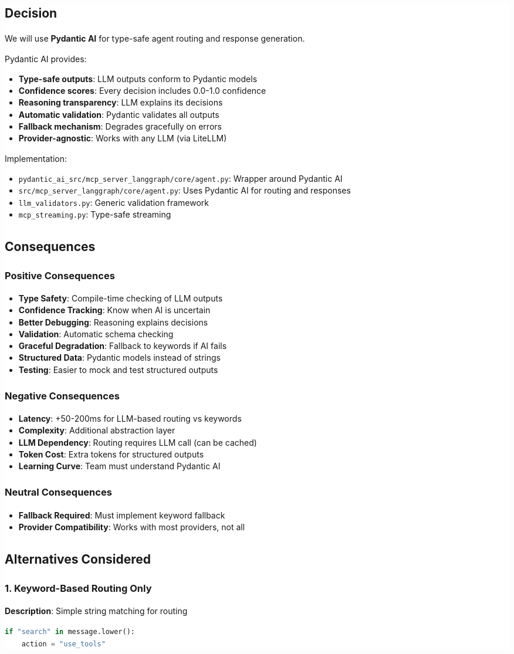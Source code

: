 ## Decision

We will use **Pydantic AI** for type-safe agent routing and response generation.

Pydantic AI provides:
- **Type-safe outputs**: LLM outputs conform to Pydantic models
- **Confidence scores**: Every decision includes 0.0-1.0 confidence
- **Reasoning transparency**: LLM explains its decisions
- **Automatic validation**: Pydantic validates all outputs
- **Fallback mechanism**: Degrades gracefully on errors
- **Provider-agnostic**: Works with any LLM (via LiteLLM)

Implementation:
- `pydantic_ai_src/mcp_server_langgraph/core/agent.py`: Wrapper around Pydantic AI
- `src/mcp_server_langgraph/core/agent.py`: Uses Pydantic AI for routing and responses
- `llm_validators.py`: Generic validation framework
- `mcp_streaming.py`: Type-safe streaming

## Consequences

### Positive Consequences

- **Type Safety**: Compile-time checking of LLM outputs
- **Confidence Tracking**: Know when AI is uncertain
- **Better Debugging**: Reasoning explains decisions
- **Validation**: Automatic schema checking
- **Graceful Degradation**: Fallback to keywords if AI fails
- **Structured Data**: Pydantic models instead of strings
- **Testing**: Easier to mock and test structured outputs

### Negative Consequences

- **Latency**: +50-200ms for LLM-based routing vs keywords
- **Complexity**: Additional abstraction layer
- **LLM Dependency**: Routing requires LLM call (can be cached)
- **Token Cost**: Extra tokens for structured outputs
- **Learning Curve**: Team must understand Pydantic AI

### Neutral Consequences

- **Fallback Required**: Must implement keyword fallback
- **Provider Compatibility**: Works with most providers, not all

## Alternatives Considered

### 1. Keyword-Based Routing Only

**Description**: Simple string matching for routing

```python
if "search" in message.lower():
    action = "use_tools"
```
